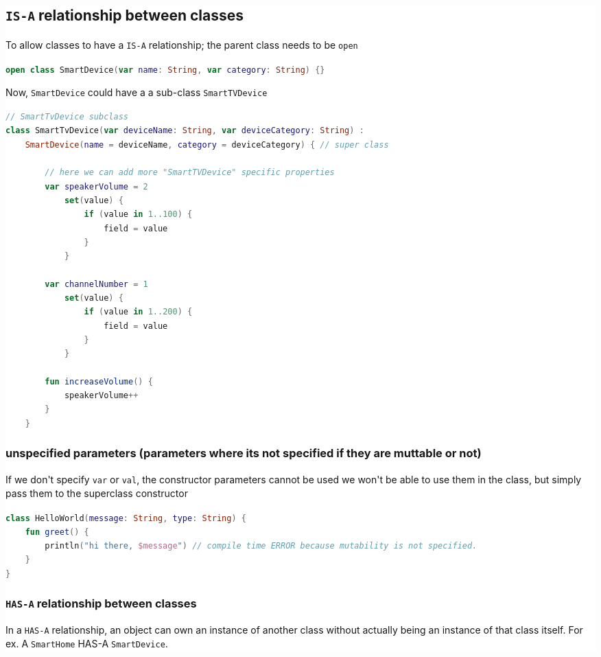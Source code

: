 ## `IS-A` relationship between classes

To allow classes to have a `IS-A` relationship; the parent class needs to be `open`

```kt
open class SmartDevice(var name: String, var category: String) {}
```

Now, `SmartDevice` could have a a sub-class `SmartTVDevice`

```kt
// SmartTvDevice subclass
class SmartTvDevice(var deviceName: String, var deviceCategory: String) :
    SmartDevice(name = deviceName, category = deviceCategory) { // super class

        // here we can add more "SmartTVDevice" specific properties
        var speakerVolume = 2
            set(value) {
                if (value in 1..100) {
                    field = value
                }
            }
        
        var channelNumber = 1
            set(value) {
                if (value in 1..200) {
                    field = value
                }
            }
        
        fun increaseVolume() {
            speakerVolume++
        }
    }
```

### unspecified parameters (parameters where its not specified if they are muttable or not)

If we don't specify `var` or `val`, the constructor parameters cannot be used we won't be able to use them in the class, but simply pass them to the superclass constructor 

```kt
class HelloWorld(message: String, type: String) {
    fun greet() {
        println("hi there, $message") // compile time ERROR because mutability is not specified. 
    }
}
```

### `HAS-A` relationship between classes

In a `HAS-A` relationship, an object can own an instance of another class without actually being
an instance of that class itself.  For ex. A `SmartHome` HAS-A `SmartDevice`.
